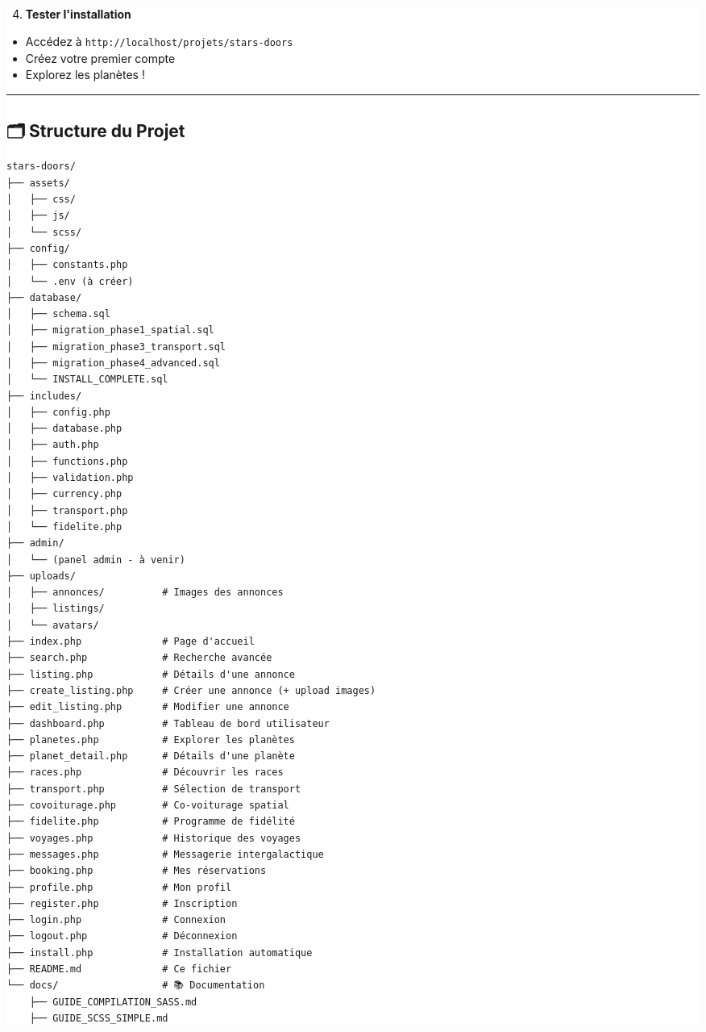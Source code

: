 4. **Tester l'installation**

- Accédez à `http://localhost/projets/stars-doors`
- Créez votre premier compte
- Explorez les planètes !

---

## 🗂️ Structure du Projet

```
stars-doors/
├── assets/
│   ├── css/
│   ├── js/
│   └── scss/
├── config/
│   ├── constants.php
│   └── .env (à créer)
├── database/
│   ├── schema.sql
│   ├── migration_phase1_spatial.sql
│   ├── migration_phase3_transport.sql
│   ├── migration_phase4_advanced.sql
│   └── INSTALL_COMPLETE.sql
├── includes/
│   ├── config.php
│   ├── database.php
│   ├── auth.php
│   ├── functions.php
│   ├── validation.php
│   ├── currency.php
│   ├── transport.php
│   └── fidelite.php
├── admin/
│   └── (panel admin - à venir)
├── uploads/
│   ├── annonces/          # Images des annonces
│   ├── listings/
│   └── avatars/
├── index.php              # Page d'accueil
├── search.php             # Recherche avancée
├── listing.php            # Détails d'une annonce
├── create_listing.php     # Créer une annonce (+ upload images)
├── edit_listing.php       # Modifier une annonce
├── dashboard.php          # Tableau de bord utilisateur
├── planetes.php           # Explorer les planètes
├── planet_detail.php      # Détails d'une planète
├── races.php              # Découvrir les races
├── transport.php          # Sélection de transport
├── covoiturage.php        # Co-voiturage spatial
├── fidelite.php           # Programme de fidélité
├── voyages.php            # Historique des voyages
├── messages.php           # Messagerie intergalactique
├── booking.php            # Mes réservations
├── profile.php            # Mon profil
├── register.php           # Inscription
├── login.php              # Connexion
├── logout.php             # Déconnexion
├── install.php            # Installation automatique
├── README.md              # Ce fichier
└── docs/                  # 📚 Documentation
    ├── GUIDE_COMPILATION_SASS.md
    ├── GUIDE_SCSS_SIMPLE.md
```